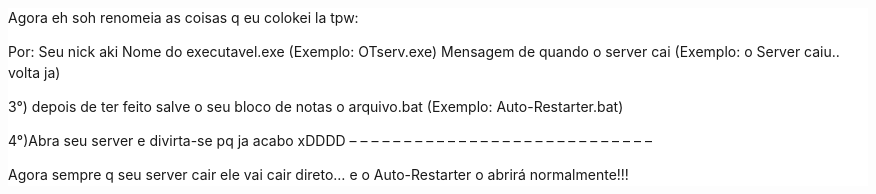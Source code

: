 Agora eh soh renomeia as coisas q eu colokei la tpw:

Por: Seu nick aki
Nome do executavel.exe (Exemplo: OTserv.exe)
Mensagem de quando o server cai (Exemplo: o Server caiu.. volta ja)

3°) depois de ter feito salve o seu bloco de notas o arquivo.bat (Exemplo: Auto-Restarter.bat)

4°)Abra seu server e divirta-se pq ja acabo xDDDD
– – – – – – – – – – – – – – – – – – – – – – – – – – – –

Agora sempre q seu server cair ele vai cair direto… e o Auto-Restarter o abrirá normalmente!!!
